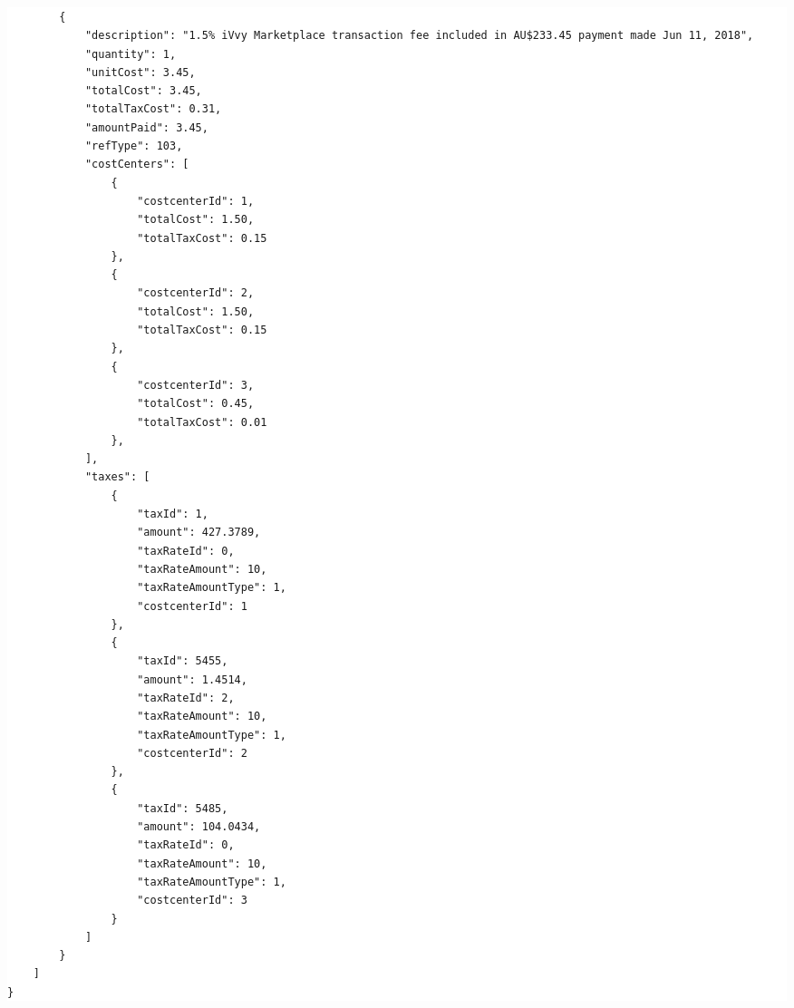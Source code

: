 ```
        {
            "description": "1.5% iVvy Marketplace transaction fee included in AU$233.45 payment made Jun 11, 2018",
            "quantity": 1,
            "unitCost": 3.45,
            "totalCost": 3.45,
            "totalTaxCost": 0.31,
            "amountPaid": 3.45,
            "refType": 103,
            "costCenters": [
                {
                    "costcenterId": 1,
                    "totalCost": 1.50,
                    "totalTaxCost": 0.15
                },
                {
                    "costcenterId": 2,
                    "totalCost": 1.50,
                    "totalTaxCost": 0.15
                },
                {
                    "costcenterId": 3,
                    "totalCost": 0.45,
                    "totalTaxCost": 0.01
                },
            ],
            "taxes": [
                {
                    "taxId": 1,
                    "amount": 427.3789,
                    "taxRateId": 0,
                    "taxRateAmount": 10,
                    "taxRateAmountType": 1,
                    "costcenterId": 1
                },
                {
                    "taxId": 5455,
                    "amount": 1.4514,
                    "taxRateId": 2,
                    "taxRateAmount": 10,
                    "taxRateAmountType": 1,
                    "costcenterId": 2
                },
                {
                    "taxId": 5485,
                    "amount": 104.0434,
                    "taxRateId": 0,
                    "taxRateAmount": 10,
                    "taxRateAmountType": 1,
                    "costcenterId": 3
                }
            ]
        }
    ]
}
```
